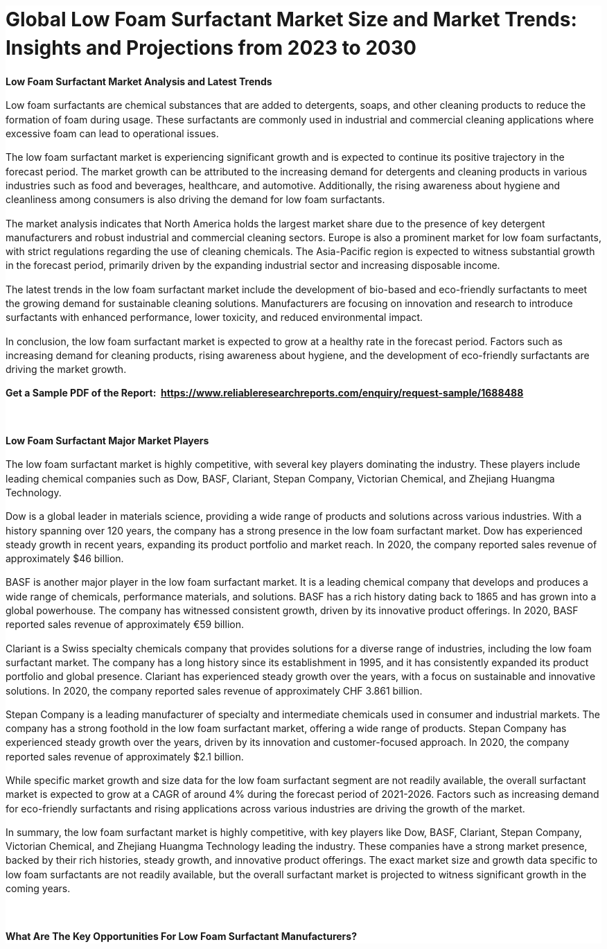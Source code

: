<p><h1>Global Low Foam Surfactant Market Size and Market Trends: Insights and Projections from 2023 to 2030</h1></p><p><strong>Low Foam Surfactant Market Analysis and Latest Trends</strong></p>
<p><p>Low foam surfactants are chemical substances that are added to detergents, soaps, and other cleaning products to reduce the formation of foam during usage. These surfactants are commonly used in industrial and commercial cleaning applications where excessive foam can lead to operational issues.</p><p>The low foam surfactant market is experiencing significant growth and is expected to continue its positive trajectory in the forecast period. The market growth can be attributed to the increasing demand for detergents and cleaning products in various industries such as food and beverages, healthcare, and automotive. Additionally, the rising awareness about hygiene and cleanliness among consumers is also driving the demand for low foam surfactants.</p><p>The market analysis indicates that North America holds the largest market share due to the presence of key detergent manufacturers and robust industrial and commercial cleaning sectors. Europe is also a prominent market for low foam surfactants, with strict regulations regarding the use of cleaning chemicals. The Asia-Pacific region is expected to witness substantial growth in the forecast period, primarily driven by the expanding industrial sector and increasing disposable income.</p><p>The latest trends in the low foam surfactant market include the development of bio-based and eco-friendly surfactants to meet the growing demand for sustainable cleaning solutions. Manufacturers are focusing on innovation and research to introduce surfactants with enhanced performance, lower toxicity, and reduced environmental impact.</p><p>In conclusion, the low foam surfactant market is expected to grow at a healthy rate in the forecast period. Factors such as increasing demand for cleaning products, rising awareness about hygiene, and the development of eco-friendly surfactants are driving the market growth.</p></p>
<p><strong>Get a Sample PDF of the Report:&nbsp; <a href="https://www.reliableresearchreports.com/enquiry/request-sample/1688488">https://www.reliableresearchreports.com/enquiry/request-sample/1688488</a></strong></p>
<p>&nbsp;</p>
<p><strong>Low Foam Surfactant Major Market Players</strong></p>
<p><p>The low foam surfactant market is highly competitive, with several key players dominating the industry. These players include leading chemical companies such as Dow, BASF, Clariant, Stepan Company, Victorian Chemical, and Zhejiang Huangma Technology.</p><p>Dow is a global leader in materials science, providing a wide range of products and solutions across various industries. With a history spanning over 120 years, the company has a strong presence in the low foam surfactant market. Dow has experienced steady growth in recent years, expanding its product portfolio and market reach. In 2020, the company reported sales revenue of approximately $46 billion.</p><p>BASF is another major player in the low foam surfactant market. It is a leading chemical company that develops and produces a wide range of chemicals, performance materials, and solutions. BASF has a rich history dating back to 1865 and has grown into a global powerhouse. The company has witnessed consistent growth, driven by its innovative product offerings. In 2020, BASF reported sales revenue of approximately €59 billion.</p><p>Clariant is a Swiss specialty chemicals company that provides solutions for a diverse range of industries, including the low foam surfactant market. The company has a long history since its establishment in 1995, and it has consistently expanded its product portfolio and global presence. Clariant has experienced steady growth over the years, with a focus on sustainable and innovative solutions. In 2020, the company reported sales revenue of approximately CHF 3.861 billion.</p><p>Stepan Company is a leading manufacturer of specialty and intermediate chemicals used in consumer and industrial markets. The company has a strong foothold in the low foam surfactant market, offering a wide range of products. Stepan Company has experienced steady growth over the years, driven by its innovation and customer-focused approach. In 2020, the company reported sales revenue of approximately $2.1 billion.</p><p>While specific market growth and size data for the low foam surfactant segment are not readily available, the overall surfactant market is expected to grow at a CAGR of around 4% during the forecast period of 2021-2026. Factors such as increasing demand for eco-friendly surfactants and rising applications across various industries are driving the growth of the market.</p><p>In summary, the low foam surfactant market is highly competitive, with key players like Dow, BASF, Clariant, Stepan Company, Victorian Chemical, and Zhejiang Huangma Technology leading the industry. These companies have a strong market presence, backed by their rich histories, steady growth, and innovative product offerings. The exact market size and growth data specific to low foam surfactants are not readily available, but the overall surfactant market is projected to witness significant growth in the coming years.</p></p>
<p>&nbsp;</p>
<p><strong>What Are The Key Opportunities For Low Foam Surfactant Manufacturers?</strong></p>